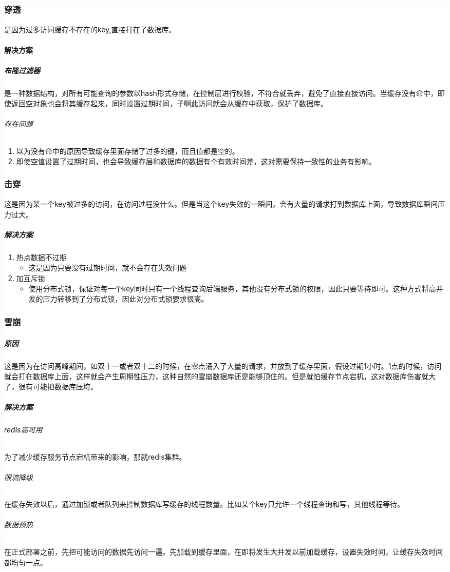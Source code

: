 ### 穿透

是因为过多访问缓存不存在的key,直接打在了数据库。

#### 解决方案

##### 布隆过滤器

是一种数据结构，对所有可能查询的参数以hash形式存储，在控制层进行校验，不符合就丢弃，避免了直接直接访问。当缓存没有命中，即使返回空对象也会将其缓存起来，同时设置过期时间，子啊此访问就会从缓存中获取，保护了数据库。

###### 存在问题

1. 以为没有命中的原因导致缓存里面存储了过多的键，而且值都是空的。
2. 即使空值设置了过期时间，也会导致缓存层和数据库的数据有个有效时间差，这对需要保持一致性的业务有影响。

### 击穿

这是因为某一个key被过多的访问，在访问过程没什么。但是当这个key失效的一瞬间，会有大量的请求打到数据库上面，导致数据库瞬间压力过大。

##### 解决方案

1. 热点数据不过期
   - 这是因为只要没有过期时间，就不会存在失效问题
2. 加互斥锁
   - 使用分布式锁，保证对每一个key同时只有一个线程查询后端服务，其他没有分布式锁的权限，因此只要等待即可。这种方式将高并发的压力转移到了分布式锁，因此对分布式锁要求很高。

### 雪崩

##### 原因

这是因为在访问高峰期间，如双十一或者双十二的时候，在零点涌入了大量的请求，并放到了缓存里面，假设过期1小时。1点的时候，访问就会打在数据库上面，这样就会产生周期性压力，这种自然的雪崩数据库还是能够顶住的。但是就怕缓存节点宕机，这对数据库伤害就大了，很有可能把数据库压垮。

##### 解决方案

###### redis高可用

为了减少缓存服务节点宕机带来的影响，那就redis集群。

###### 限流降级

在缓存失效以后，通过加锁或者队列来控制数据库写缓存的线程数量。比如某个key只允许一个线程查询和写，其他线程等待。

###### 数据预热

在正式部署之前，先把可能访问的数据先访问一遍。先加载到缓存里面，在即将发生大并发以前加载缓存，设置失效时间，让缓存失效时间都均匀一点。



